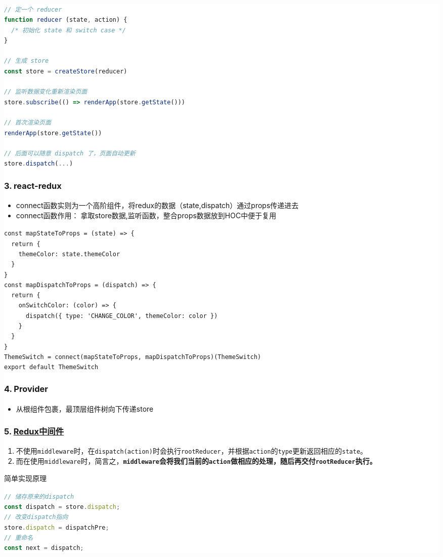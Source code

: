 ```js
// 定一个 reducer
function reducer (state, action) {
  /* 初始化 state 和 switch case */
}

// 生成 store
const store = createStore(reducer)

// 监听数据变化重新渲染页面
store.subscribe(() => renderApp(store.getState()))

// 首次渲染页面
renderApp(store.getState()) 

// 后面可以随意 dispatch 了，页面自动更新
store.dispatch(...)
```

### 3. react-redux

- connect函数实则为一个高阶组件，将redux的数据（state,dispatch）通过props传递进去
- connect函数作用： 拿取store数据,监听函数，整合props数据放到HOC中便于复用

```react
const mapStateToProps = (state) => {
  return {
    themeColor: state.themeColor
  }
}
const mapDispatchToProps = (dispatch) => {
  return {
    onSwitchColor: (color) => {
      dispatch({ type: 'CHANGE_COLOR', themeColor: color })
    }
  }
}
ThemeSwitch = connect(mapStateToProps, mapDispatchToProps)(ThemeSwitch)
export default ThemeSwitch
```

### 4. **Provider**

- 从根组件包裹，最顶层组件树向下传递store

### 5. [Redux中间件](https://segmentfault.com/a/1190000018347235)

1. 不使用`middleware`时，在`dispatch(action)`时会执行`rootReducer`，并根据`action`的`type`更新返回相应的`state`。
2. 而在使用`middleware`时，简言之，**`middleware`会将我们当前的`action`做相应的处理，随后再交付`rootReducer`执行。**

简单实现原理

```js
// 储存原来的dispatch
const dispatch = store.dispatch;
// 改变dispatch指向
store.dispatch = dispatchPre;
// 重命名
const next = dispatch;
```
